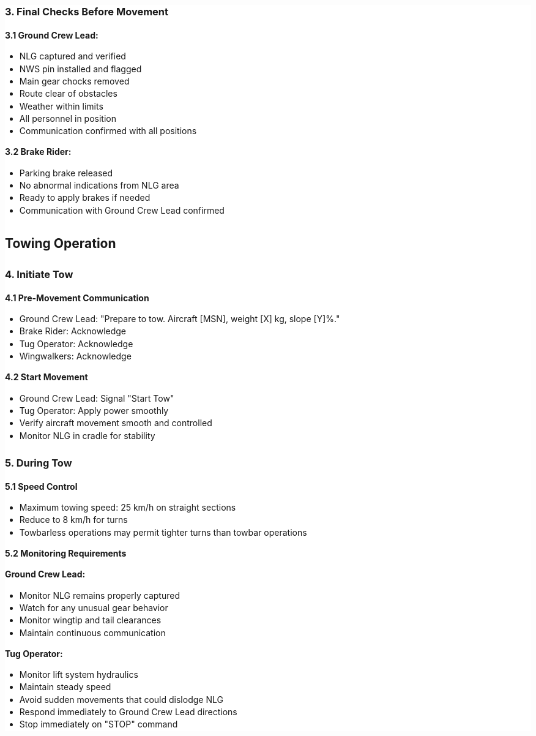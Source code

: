 ### 3. Final Checks Before Movement

**3.1 Ground Crew Lead:**
- NLG captured and verified
- NWS pin installed and flagged
- Main gear chocks removed
- Route clear of obstacles
- Weather within limits
- All personnel in position
- Communication confirmed with all positions

**3.2 Brake Rider:**
- Parking brake released
- No abnormal indications from NLG area
- Ready to apply brakes if needed
- Communication with Ground Crew Lead confirmed

## Towing Operation

### 4. Initiate Tow

**4.1 Pre-Movement Communication**
- Ground Crew Lead: "Prepare to tow. Aircraft [MSN], weight [X] kg, slope [Y]%."
- Brake Rider: Acknowledge
- Tug Operator: Acknowledge
- Wingwalkers: Acknowledge

**4.2 Start Movement**
- Ground Crew Lead: Signal "Start Tow"
- Tug Operator: Apply power smoothly
- Verify aircraft movement smooth and controlled
- Monitor NLG in cradle for stability

### 5. During Tow

**5.1 Speed Control**
- Maximum towing speed: 25 km/h on straight sections
- Reduce to 8 km/h for turns
- Towbarless operations may permit tighter turns than towbar operations

**5.2 Monitoring Requirements**

**Ground Crew Lead:**
- Monitor NLG remains properly captured
- Watch for any unusual gear behavior
- Monitor wingtip and tail clearances
- Maintain continuous communication

**Tug Operator:**
- Monitor lift system hydraulics
- Maintain steady speed
- Avoid sudden movements that could dislodge NLG
- Respond immediately to Ground Crew Lead directions
- Stop immediately on "STOP" command
